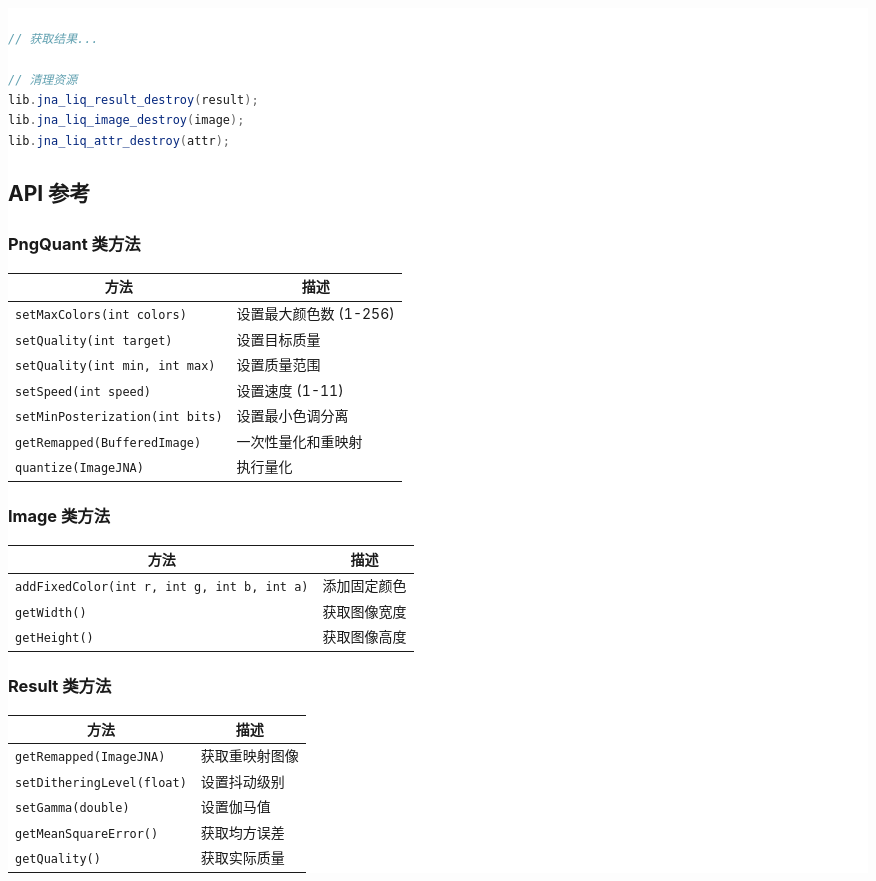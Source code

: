 ```java

// 获取结果...

// 清理资源
lib.jna_liq_result_destroy(result);
lib.jna_liq_image_destroy(image);
lib.jna_liq_attr_destroy(attr);
```

## API 参考

### PngQuant 类方法

| 方法 | 描述 |
|------|------|
| `setMaxColors(int colors)` | 设置最大颜色数 (1-256) |
| `setQuality(int target)` | 设置目标质量 |
| `setQuality(int min, int max)` | 设置质量范围 |
| `setSpeed(int speed)` | 设置速度 (1-11) |
| `setMinPosterization(int bits)` | 设置最小色调分离 |
| `getRemapped(BufferedImage)` | 一次性量化和重映射 |
| `quantize(ImageJNA)` | 执行量化 |

### Image 类方法

| 方法 | 描述 |
|------|------|
| `addFixedColor(int r, int g, int b, int a)` | 添加固定颜色 |
| `getWidth()` | 获取图像宽度 |
| `getHeight()` | 获取图像高度 |

### Result 类方法

| 方法 | 描述 |
|------|------|
| `getRemapped(ImageJNA)` | 获取重映射图像 |
| `setDitheringLevel(float)` | 设置抖动级别 |
| `setGamma(double)` | 设置伽马值 |
| `getMeanSquareError()` | 获取均方误差 |
| `getQuality()` | 获取实际质量 |
